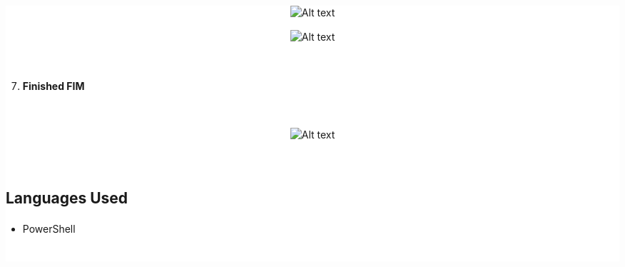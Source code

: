 <p align="center">  
   <img src="https://imgur.com/xdtSJKs.png" height="60%" width="60%" alt="Alt text" title="After file alteration">
</p>

<p align="center">  
   <img src="https://imgur.com/FZKKIH1.png" height="60%" width="60%" alt="Alt text" title="Deleted file">
</p>
<br>

7. **Finished FIM**
<br>
<p align="center">  
   <img src="https://imgur.com/Z8f5pJ9.png" height="60%" width="60%" alt="Alt text" title="FIM">
</p>
<br>


















## Languages Used
   - PowerShell
  
<br>

